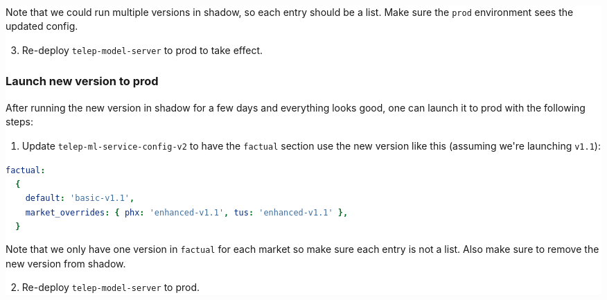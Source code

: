 Note that we could run multiple versions in shadow, so each entry should be a list. Make sure the `prod` environment sees the updated config.

3. Re-deploy `telep-model-server` to prod to take effect.

### Launch new version to prod

After running the new version in shadow for a few days and everything looks good, one can launch it to prod with the following steps:

1. Update `telep-ml-service-config-v2` to have the `factual` section use the new version like this (assuming we're launching `v1.1`):

```yaml
factual:
  {
    default: 'basic-v1.1',
    market_overrides: { phx: 'enhanced-v1.1', tus: 'enhanced-v1.1' },
  }
```

Note that we only have one version in `factual` for each market so make sure each entry is not a list. Also make sure to remove the new version from shadow.

2. Re-deploy `telep-model-server` to prod.
